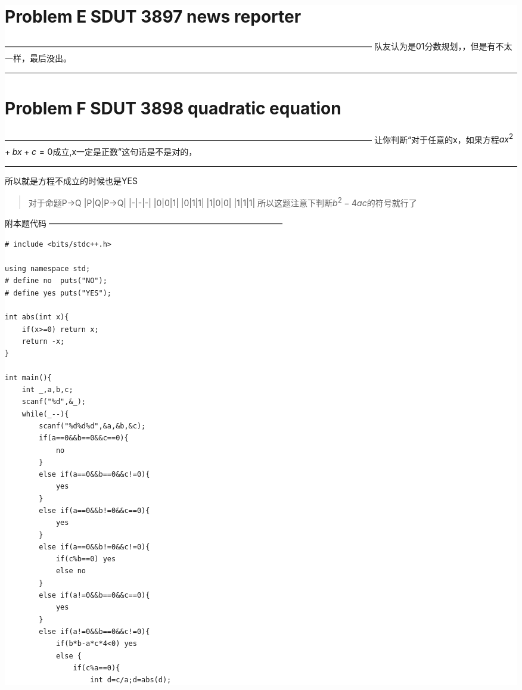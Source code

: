 

# Problem E	SDUT 3897	news reporter
————————————————————————————————————————————
队友认为是01分数规划，，但是有不太一样，最后没出。

---
# Problem F	SDUT 3898	quadratic equation
————————————————————————————————————————————
让你判断“对于任意的x，如果方程$ax^2+bx+c=0$成立,x一定是正数”这句话是不是对的，

----
所以就是方程不成立的时候也是YES
>对于命题P->Q
>|P|Q|P->Q|
>|-|-|-|
>|0|0|1|
>|0|1|1|
>|1|0|0|
>|1|1|1|
所以这题注意下判断$b^2-4ac$的符号就行了

附本题代码
————————————————————————————
```
# include <bits/stdc++.h>

using namespace std;
# define no  puts("NO");
# define yes puts("YES");

int abs(int x){
    if(x>=0) return x;
    return -x;
}

int main(){
    int _,a,b,c;
    scanf("%d",&_);
    while(_--){
        scanf("%d%d%d",&a,&b,&c);
        if(a==0&&b==0&&c==0){
            no
        }
        else if(a==0&&b==0&&c!=0){
            yes
        }
        else if(a==0&&b!=0&&c==0){
            yes
        }
        else if(a==0&&b!=0&&c!=0){
            if(c%b==0) yes
            else no
        }
        else if(a!=0&&b==0&&c==0){
            yes
        }
        else if(a!=0&&b==0&&c!=0){
            if(b*b-a*c*4<0) yes
            else {
                if(c%a==0){
                    int d=c/a;d=abs(d);
```